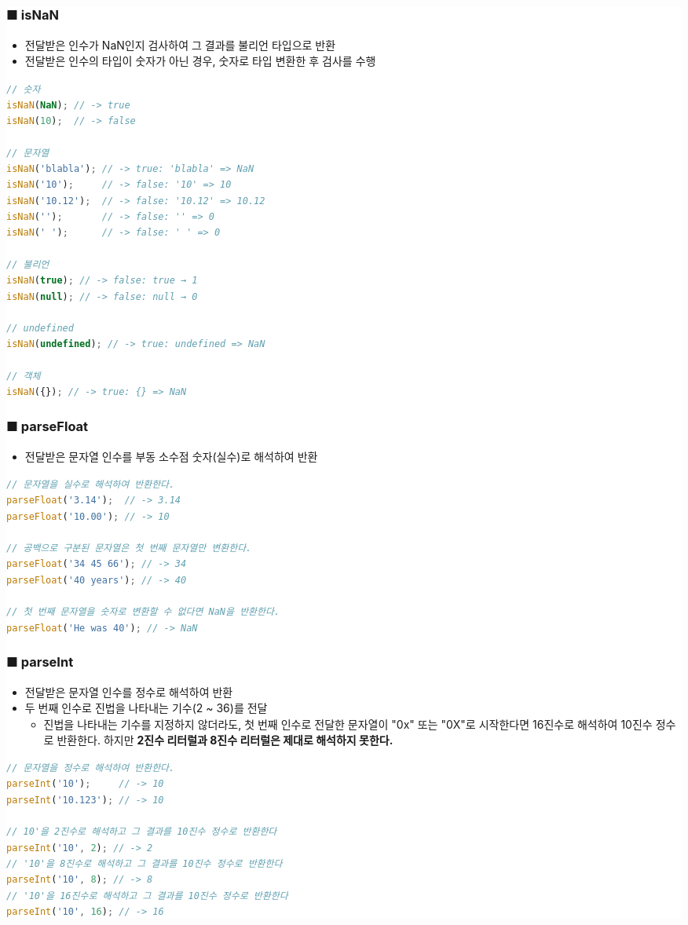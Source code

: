 ### **■ isNaN**

- 전달받은 인수가 NaN인지 검사하여 그 결과를 불리언 타입으로 반환
- 전달받은 인수의 타입이 숫자가 아닌 경우, 숫자로 타입 변환한 후 검사를 수행

```jsx
// 숫자
isNaN(NaN); // -> true
isNaN(10);  // -> false
 
// 문자열
isNaN('blabla'); // -> true: 'blabla' => NaN
isNaN('10');     // -> false: '10' => 10
isNaN('10.12');  // -> false: '10.12' => 10.12
isNaN('');       // -> false: '' => 0
isNaN(' ');      // -> false: ' ' => 0
 
// 불리언
isNaN(true); // -> false: true → 1
isNaN(null); // -> false: null → 0
 
// undefined
isNaN(undefined); // -> true: undefined => NaN
 
// 객체
isNaN({}); // -> true: {} => NaN
```

### **■ parseFloat**

- 전달받은 문자열 인수를 부동 소수점 숫자(실수)로 해석하여 반환

```jsx
// 문자열을 실수로 해석하여 반환한다.
parseFloat('3.14');  // -> 3.14
parseFloat('10.00'); // -> 10
 
// 공백으로 구분된 문자열은 첫 번째 문자열만 변환한다.
parseFloat('34 45 66'); // -> 34
parseFloat('40 years'); // -> 40
 
// 첫 번째 문자열을 숫자로 변환할 수 없다면 NaN을 반환한다.
parseFloat('He was 40'); // -> NaN
```

### **■ parseInt**

- 전달받은 문자열 인수를 정수로 해석하여 반환
- 두 번째 인수로 진법을 나타내는 기수(2 ~ 36)를 전달
    - 진법을 나타내는 기수를 지정하지 않더라도, 첫 번째 인수로 전달한 문자열이 "0x" 또는 "0X"로 시작한다면 16진수로 해석하여 10진수 정수로 반환한다. 하지만 **2진수 리터럴과 8진수 리터럴은 제대로 해석하지 못한다.**

```jsx
// 문자열을 정수로 해석하여 반환한다.
parseInt('10');     // -> 10
parseInt('10.123'); // -> 10
 
// 10'을 2진수로 해석하고 그 결과를 10진수 정수로 반환한다
parseInt('10', 2); // -> 2
// '10'을 8진수로 해석하고 그 결과를 10진수 정수로 반환한다
parseInt('10', 8); // -> 8
// '10'을 16진수로 해석하고 그 결과를 10진수 정수로 반환한다
parseInt('10', 16); // -> 16
```
